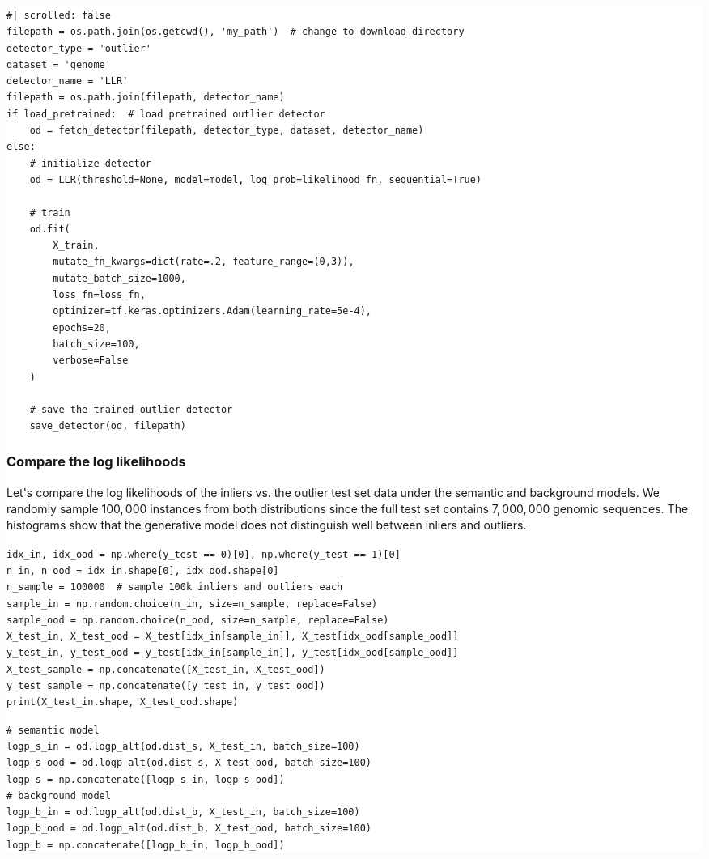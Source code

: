 ```{python}
#| scrolled: false
filepath = os.path.join(os.getcwd(), 'my_path')  # change to download directory
detector_type = 'outlier'
dataset = 'genome'
detector_name = 'LLR'
filepath = os.path.join(filepath, detector_name)
if load_pretrained:  # load pretrained outlier detector
    od = fetch_detector(filepath, detector_type, dataset, detector_name)
else:
    # initialize detector
    od = LLR(threshold=None, model=model, log_prob=likelihood_fn, sequential=True)
    
    # train
    od.fit(
        X_train,
        mutate_fn_kwargs=dict(rate=.2, feature_range=(0,3)),
        mutate_batch_size=1000,
        loss_fn=loss_fn,
        optimizer=tf.keras.optimizers.Adam(learning_rate=5e-4),
        epochs=20,
        batch_size=100,
        verbose=False
    )
    
    # save the trained outlier detector
    save_detector(od, filepath)
```

### Compare the log likelihoods

Let's compare the log likelihoods of the inliers vs. the outlier test set data under the semantic and background models. We randomly sample $100,000$ instances from both distributions since the full test set contains $7,000,000$ genomic sequences. The histograms show that the generative model does not distinguish well between inliers and outliers.

```{python}
idx_in, idx_ood = np.where(y_test == 0)[0], np.where(y_test == 1)[0]
n_in, n_ood = idx_in.shape[0], idx_ood.shape[0]
n_sample = 100000  # sample 100k inliers and outliers each
sample_in = np.random.choice(n_in, size=n_sample, replace=False)
sample_ood = np.random.choice(n_ood, size=n_sample, replace=False)
X_test_in, X_test_ood = X_test[idx_in[sample_in]], X_test[idx_ood[sample_ood]]
y_test_in, y_test_ood = y_test[idx_in[sample_in]], y_test[idx_ood[sample_ood]]
X_test_sample = np.concatenate([X_test_in, X_test_ood])
y_test_sample = np.concatenate([y_test_in, y_test_ood])
print(X_test_in.shape, X_test_ood.shape)
```

```{python}
# semantic model
logp_s_in = od.logp_alt(od.dist_s, X_test_in, batch_size=100)
logp_s_ood = od.logp_alt(od.dist_s, X_test_ood, batch_size=100)
logp_s = np.concatenate([logp_s_in, logp_s_ood])
# background model
logp_b_in = od.logp_alt(od.dist_b, X_test_in, batch_size=100)
logp_b_ood = od.logp_alt(od.dist_b, X_test_ood, batch_size=100)
logp_b = np.concatenate([logp_b_in, logp_b_ood])
```
